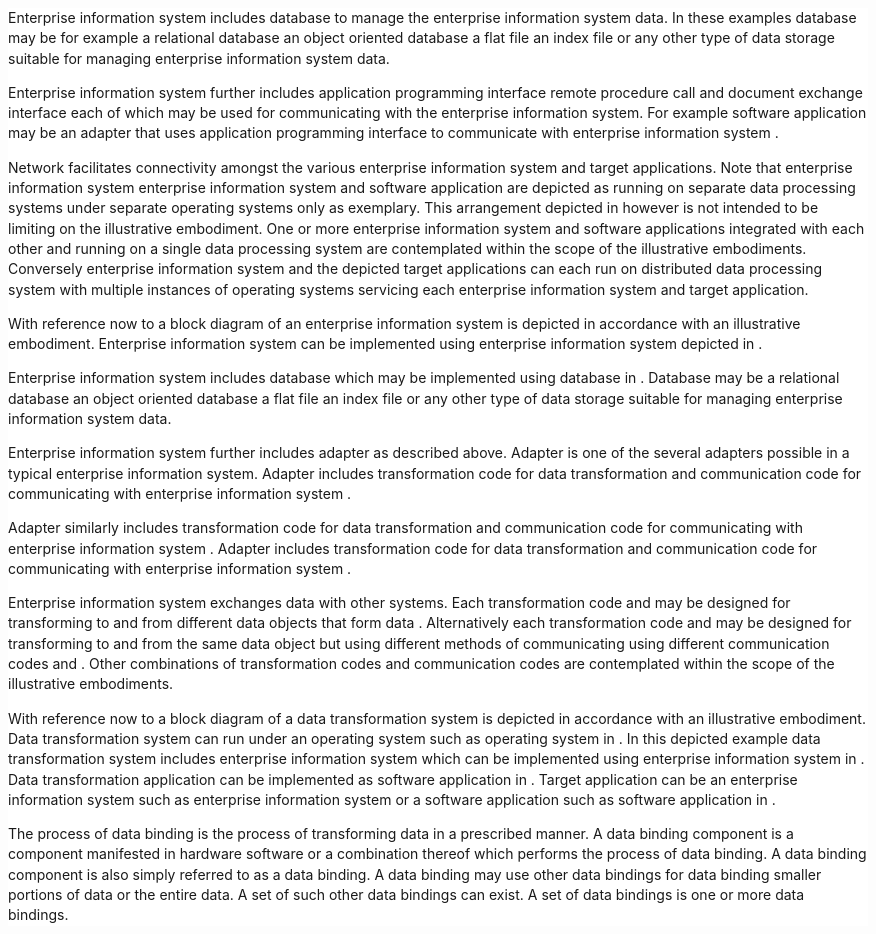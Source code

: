 Enterprise information system includes database to manage the enterprise information system data. In these examples database may be for example a relational database an object oriented database a flat file an index file or any other type of data storage suitable for managing enterprise information system data.

Enterprise information system further includes application programming interface remote procedure call and document exchange interface each of which may be used for communicating with the enterprise information system. For example software application may be an adapter that uses application programming interface to communicate with enterprise information system .

Network facilitates connectivity amongst the various enterprise information system and target applications. Note that enterprise information system enterprise information system and software application are depicted as running on separate data processing systems under separate operating systems only as exemplary. This arrangement depicted in however is not intended to be limiting on the illustrative embodiment. One or more enterprise information system and software applications integrated with each other and running on a single data processing system are contemplated within the scope of the illustrative embodiments. Conversely enterprise information system and the depicted target applications can each run on distributed data processing system with multiple instances of operating systems servicing each enterprise information system and target application.

With reference now to a block diagram of an enterprise information system is depicted in accordance with an illustrative embodiment. Enterprise information system can be implemented using enterprise information system depicted in .

Enterprise information system includes database which may be implemented using database in . Database may be a relational database an object oriented database a flat file an index file or any other type of data storage suitable for managing enterprise information system data.

Enterprise information system further includes adapter as described above. Adapter is one of the several adapters possible in a typical enterprise information system. Adapter includes transformation code for data transformation and communication code for communicating with enterprise information system .

Adapter similarly includes transformation code for data transformation and communication code for communicating with enterprise information system . Adapter includes transformation code for data transformation and communication code for communicating with enterprise information system .

Enterprise information system exchanges data with other systems. Each transformation code and may be designed for transforming to and from different data objects that form data . Alternatively each transformation code and may be designed for transforming to and from the same data object but using different methods of communicating using different communication codes and . Other combinations of transformation codes and communication codes are contemplated within the scope of the illustrative embodiments.

With reference now to a block diagram of a data transformation system is depicted in accordance with an illustrative embodiment. Data transformation system can run under an operating system such as operating system in . In this depicted example data transformation system includes enterprise information system which can be implemented using enterprise information system in . Data transformation application can be implemented as software application in . Target application can be an enterprise information system such as enterprise information system or a software application such as software application in .

The process of data binding is the process of transforming data in a prescribed manner. A data binding component is a component manifested in hardware software or a combination thereof which performs the process of data binding. A data binding component is also simply referred to as a data binding. A data binding may use other data bindings for data binding smaller portions of data or the entire data. A set of such other data bindings can exist. A set of data bindings is one or more data bindings.
